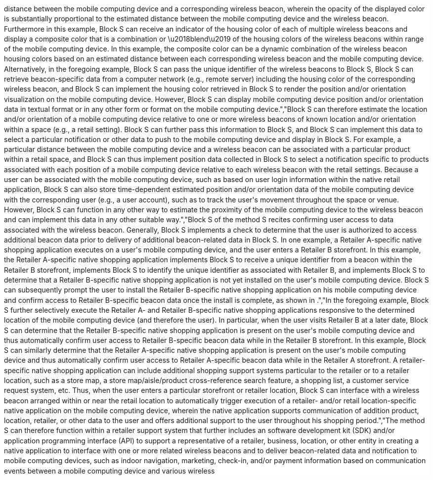 distance between the mobile computing device and a corresponding wireless beacon, wherein the opacity of the displayed color is substantially proportional to the estimated distance between the mobile computing device and the wireless beacon. Furthermore in this example, Block S can receive an indicator of the housing color of each of multiple wireless beacons and display a composite color that is a combination or \u2018blend\u2019 of the housing colors of the wireless beacons within range of the mobile computing device. In this example, the composite color can be a dynamic combination of the wireless beacon housing colors based on an estimated distance between each corresponding wireless beacon and the mobile computing device. Alternatively, in the foregoing example, Block S can pass the unique identifier of the wireless beacons to Block S, Block S can retrieve beacon-specific data from a computer network (e.g., remote server) including the housing color of the corresponding wireless beacon, and Block S can implement the housing color retrieved in Block S to render the position and\/or orientation visualization on the mobile computing device. However, Block S can display mobile computing device position and\/or orientation data in textual format or in any other form or format on the mobile computing device.","Block S can therefore estimate the location and\/or orientation of a mobile computing device relative to one or more wireless beacons of known location and\/or orientation within a space (e.g., a retail setting). Block S can further pass this information to Block S, and Block S can implement this data to select a particular notification or other data to push to the mobile computing device and display in Block S. For example, a particular distance between the mobile computing device and a wireless beacon can be associated with a particular product within a retail space, and Block S can thus implement position data collected in Block S to select a notification specific to products associated with each position of a mobile computing device relative to each wireless beacon with the retail settings. Because a user can be associated with the mobile computing device, such as based on user login information within the native retail application, Block S can also store time-dependent estimated position and\/or orientation data of the mobile computing device with the corresponding user (e.g., a user account), such as to track the user's movement throughout the space or venue. However, Block S can function in any other way to estimate the proximity of the mobile computing device to the wireless beacon and can implement this data in any other suitable way.","Block S of the method S recites confirming user access to data associated with the wireless beacon. Generally, Block S implements a check to determine that the user is authorized to access additional beacon data prior to delivery of additional beacon-related data in Block S. In one example, a Retailer A-specific native shopping application executes on a user's mobile computing device, and the user enters a Retailer B storefront. In this example, the Retailer A-specific native shopping application implements Block S to receive a unique identifier from a beacon within the Retailer B storefront, implements Block S to identify the unique identifier as associated with Retailer B, and implements Block S to determine that a Retailer B-specific native shopping application is not yet installed on the user's mobile computing device. Block S can subsequently prompt the user to install the Retailer B-specific native shopping application on his mobile computing device and confirm access to Retailer B-specific beacon data once the install is complete, as shown in .","In the foregoing example, Block S further selectively execute the Retailer A- and Retailer B-specific native shopping applications responsive to the determined location of the mobile computing device (and therefore the user). In particular, when the user visits Retailer B at a later date, Block S can determine that the Retailer B-specific native shopping application is present on the user's mobile computing device and thus automatically confirm user access to Retailer B-specific beacon data while in the Retailer B storefront. In this example, Block S can similarly determine that the Retailer A-specific native shopping application is present on the user's mobile computing device and thus automatically confirm user access to Retailer A-specific beacon data while in the Retailer A storefront. A retailer-specific native shopping application can include additional shopping support systems particular to the retailer or to a retailer location, such as a store map, a store map\/aisle\/product cross-reference search feature, a shopping list, a customer service request system, etc. Thus, when the user enters a particular storefront or retailer location, Block S can interface with a wireless beacon arranged within or near the retail location to automatically trigger execution of a retailer- and\/or retail location-specific native application on the mobile computing device, wherein the native application supports communication of addition product, location, retailer, or other data to the user and offers additional support to the user throughout his shopping period.","The method S can therefore function within a retailer support system that further includes an software development kit (SDK) and\/or application programming interface (API) to support a representative of a retailer, business, location, or other entity in creating a native application to interface with one or more related wireless beacons and to deliver beacon-related data and notification to mobile computing devices, such as indoor navigation, marketing, check-in, and\/or payment information based on communication events between a mobile computing device and various wireless